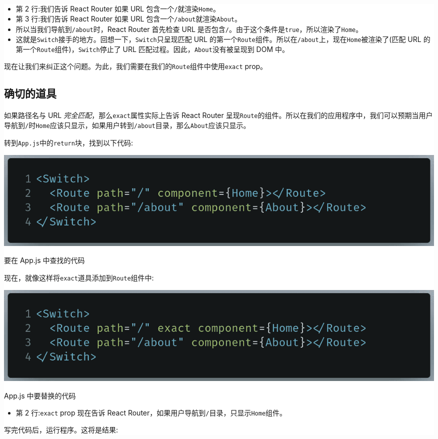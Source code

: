 *   第 2 行:我们告诉 React Router 如果 URL 包含一个`/`就渲染`Home`。
*   第 3 行:我们告诉 React Router 如果 URL 包含一个`/about`就渲染`About`。
*   所以当我们导航到`/about`时，React Router 首先检查 URL 是否包含`/`。由于这个条件是`true`，所以渲染了`Home`。
*   这就是`Switch`接手的地方。回想一下，`Switch`只呈现匹配 URL 的第一个`Route`组件。所以在`/about`上，现在`Home`被渲染了(匹配 URL 的第一个`Route`组件)，`Switch`停止了 URL 匹配过程。因此，`About`没有被呈现到 DOM 中。

现在让我们来纠正这个问题。为此，我们需要在我们的`Route`组件中使用`exact` prop。

## 确切的道具

如果路径名与 URL *完全匹配*，那么`exact`属性实际上告诉 React Router 呈现`Route`的组件。所以在我们的应用程序中，我们可以预期当用户导航到`/`时`Home`应该只显示，如果用户转到`/about`目录，那么`About`应该只显示。

转到`App.js`中的`return`块，找到以下代码:

![](img/6f80d5472a8fbb107b0eb9a03e5b19a9.png)

要在 App.js 中查找的代码

现在，就像这样将`exact`道具添加到`Route`组件中:

![](img/54d3f3f75765c9bc9a01e95816936478.png)

App.js 中要替换的代码

*   第 2 行:`exact` prop 现在告诉 React Router，如果用户导航到`/`目录，只显示`Home`组件。

写完代码后，运行程序。这将是结果:
